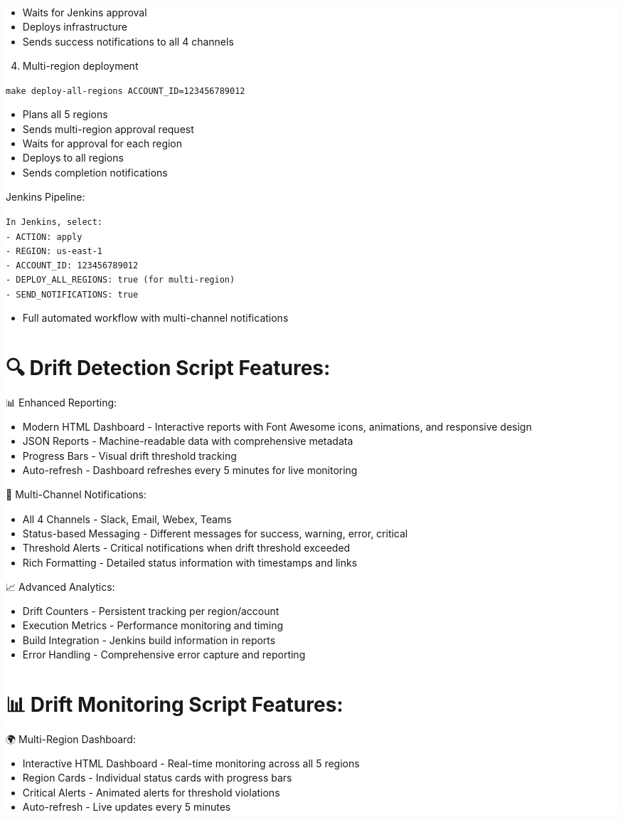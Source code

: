 - Waits for Jenkins approval
- Deploys infrastructure
- Sends success notifications to all 4 channels

4. Multi-region deployment
```
make deploy-all-regions ACCOUNT_ID=123456789012
```
- Plans all 5 regions
- Sends multi-region approval request
- Waits for approval for each region
- Deploys to all regions
- Sends completion notifications

Jenkins Pipeline:
```
In Jenkins, select:
- ACTION: apply
- REGION: us-east-1  
- ACCOUNT_ID: 123456789012
- DEPLOY_ALL_REGIONS: true (for multi-region)
- SEND_NOTIFICATIONS: true
```
- Full automated workflow with multi-channel notifications

# 🔍 Drift Detection Script Features:

📊 Enhanced Reporting:
- Modern HTML Dashboard - Interactive reports with Font Awesome icons, animations, and responsive design
- JSON Reports - Machine-readable data with comprehensive metadata
- Progress Bars - Visual drift threshold tracking
- Auto-refresh - Dashboard refreshes every 5 minutes for live monitoring

🔔 Multi-Channel Notifications:
- All 4 Channels - Slack, Email, Webex, Teams
- Status-based Messaging - Different messages for success, warning, error, critical
- Threshold Alerts - Critical notifications when drift threshold exceeded
- Rich Formatting - Detailed status information with timestamps and links

📈 Advanced Analytics:
- Drift Counters - Persistent tracking per region/account
- Execution Metrics - Performance monitoring and timing
- Build Integration - Jenkins build information in reports
- Error Handling - Comprehensive error capture and reporting

# 📊 Drift Monitoring Script Features:

🌍 Multi-Region Dashboard:
- Interactive HTML Dashboard - Real-time monitoring across all 5 regions
- Region Cards - Individual status cards with progress bars
- Critical Alerts - Animated alerts for threshold violations
- Auto-refresh - Live updates every 5 minutes
